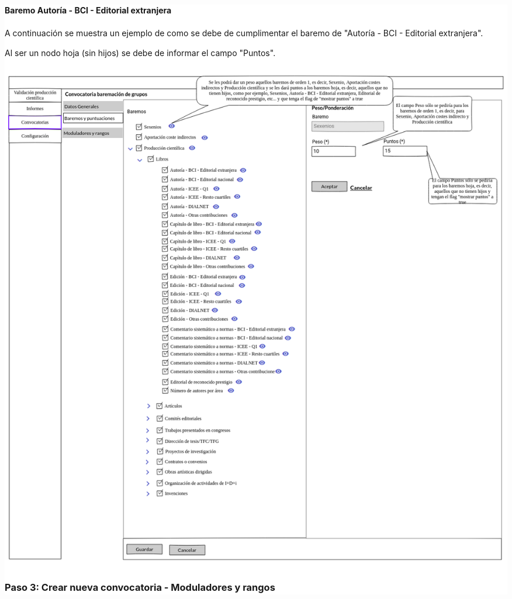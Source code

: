 #### Baremo Autoría \- BCI \- Editorial extranjera

A continuación se muestra un ejemplo de como se debe de cumplimentar el baremo de "Autoría \- BCI \- Editorial extranjera".

Al ser un nodo hoja (sin hijos) se debe de informar el campo "Puntos".

![](/attachments/597853265/597874043.png)

### Paso 3: Crear nueva convocatoria \- Moduladores y rangos
